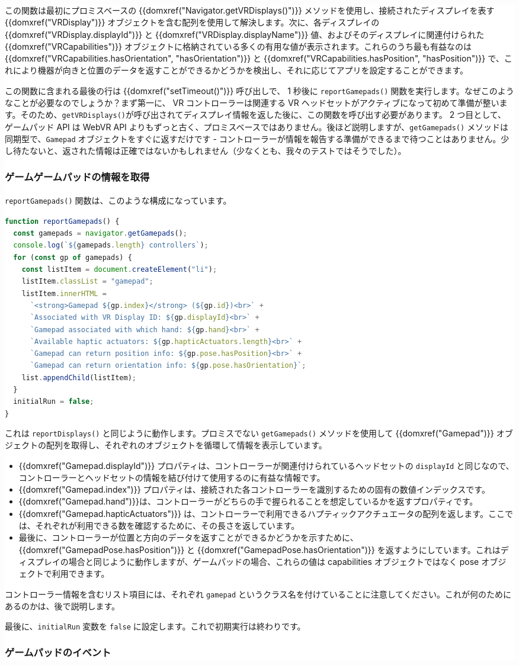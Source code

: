 この関数は最初にプロミスベースの {{domxref("Navigator.getVRDisplays()")}} メソッドを使用し、接続されたディスプレイを表す {{domxref("VRDisplay")}} オブジェクトを含む配列を使用して解決します。次に、各ディスプレイの {{domxref("VRDisplay.displayId")}} と {{domxref("VRDisplay.displayName")}} 値、およびそのディスプレイに関連付けられた {{domxref("VRCapabilities")}} オブジェクトに格納されている多くの有用な値が表示されます。これらのうち最も有益なのは {{domxref("VRCapabilities.hasOrientation", "hasOrientation")}} と {{domxref("VRCapabilities.hasPosition", "hasPosition")}} で、これにより機器が向きと位置のデータを返すことができるかどうかを検出し、それに応じてアプリを設定することができます。

この関数に含まれる最後の行は {{domxref("setTimeout()")}} 呼び出しで、 1 秒後に `reportGamepads()` 関数を実行します。なぜこのようなことが必要なのでしょうか？まず第一に、 VR コントローラーは関連する VR ヘッドセットがアクティブになって初めて準備が整います。そのため、`getVRDisplays()`が呼び出されてディスプレイ情報を返した後に、この関数を呼び出す必要があります。 2 つ目として、ゲームパッド API は WebVR API よりもずっと古く、プロミスベースではありません。後ほど説明しますが、`getGamepads()` メソッドは同期型で、`Gamepad` オブジェクトをすぐに返すだけです - コントローラーが情報を報告する準備ができるまで待つことはありません。少し待たないと、返された情報は正確ではないかもしれません（少なくとも、我々のテストではそうでした）。

### ゲームゲームパッドの情報を取得

`reportGamepads()` 関数は、このような構成になっています。

```js
function reportGamepads() {
  const gamepads = navigator.getGamepads();
  console.log(`${gamepads.length} controllers`);
  for (const gp of gamepads) {
    const listItem = document.createElement("li");
    listItem.classList = "gamepad";
    listItem.innerHTML =
      `<strong>Gamepad ${gp.index}</strong> (${gp.id})<br>` +
      `Associated with VR Display ID: ${gp.displayId}<br>` +
      `Gamepad associated with which hand: ${gp.hand}<br>` +
      `Available haptic actuators: ${gp.hapticActuators.length}<br>` +
      `Gamepad can return position info: ${gp.pose.hasPosition}<br>` +
      `Gamepad can return orientation info: ${gp.pose.hasOrientation}`;
    list.appendChild(listItem);
  }
  initialRun = false;
}
```

これは `reportDisplays()` と同じように動作します。プロミスでない `getGamepads()` メソッドを使用して {{domxref("Gamepad")}} オブジェクトの配列を取得し、それぞれのオブジェクトを循環して情報を表示しています。

- {{domxref("Gamepad.displayId")}} プロパティは、コントローラーが関連付けられているヘッドセットの `displayId` と同じなので、コントローラーとヘッドセットの情報を結び付けて使用するのに有益な情報です。
- {{domxref("Gamepad.index")}} プロパティは、接続された各コントローラーを識別するための固有の数値インデックスです。
- {{domxref("Gamepad.hand")}}は、コントローラーがどちらの手で握られることを想定しているかを返すプロパティです。
- {{domxref("Gamepad.hapticActuators")}} は、コントローラーで利用できるハプティックアクチュエータの配列を返します。ここでは、それぞれが利用できる数を確認するために、その長さを返しています。
- 最後に、コントローラーが位置と方向のデータを返すことができるかどうかを示すために、{{domxref("GamepadPose.hasPosition")}} と {{domxref("GamepadPose.hasOrientation")}} を返すようにしています。これはディスプレイの場合と同じように動作しますが、ゲームパッドの場合、これらの値は capabilities オブジェクトではなく pose オブジェクトで利用できます。

コントローラー情報を含むリスト項目には、それぞれ `gamepad` というクラス名を付けていることに注意してください。これが何のためにあるのかは、後で説明します。

最後に、`initialRun` 変数を `false` に設定します。これで初期実行は終わりです。

### ゲームパッドのイベント
